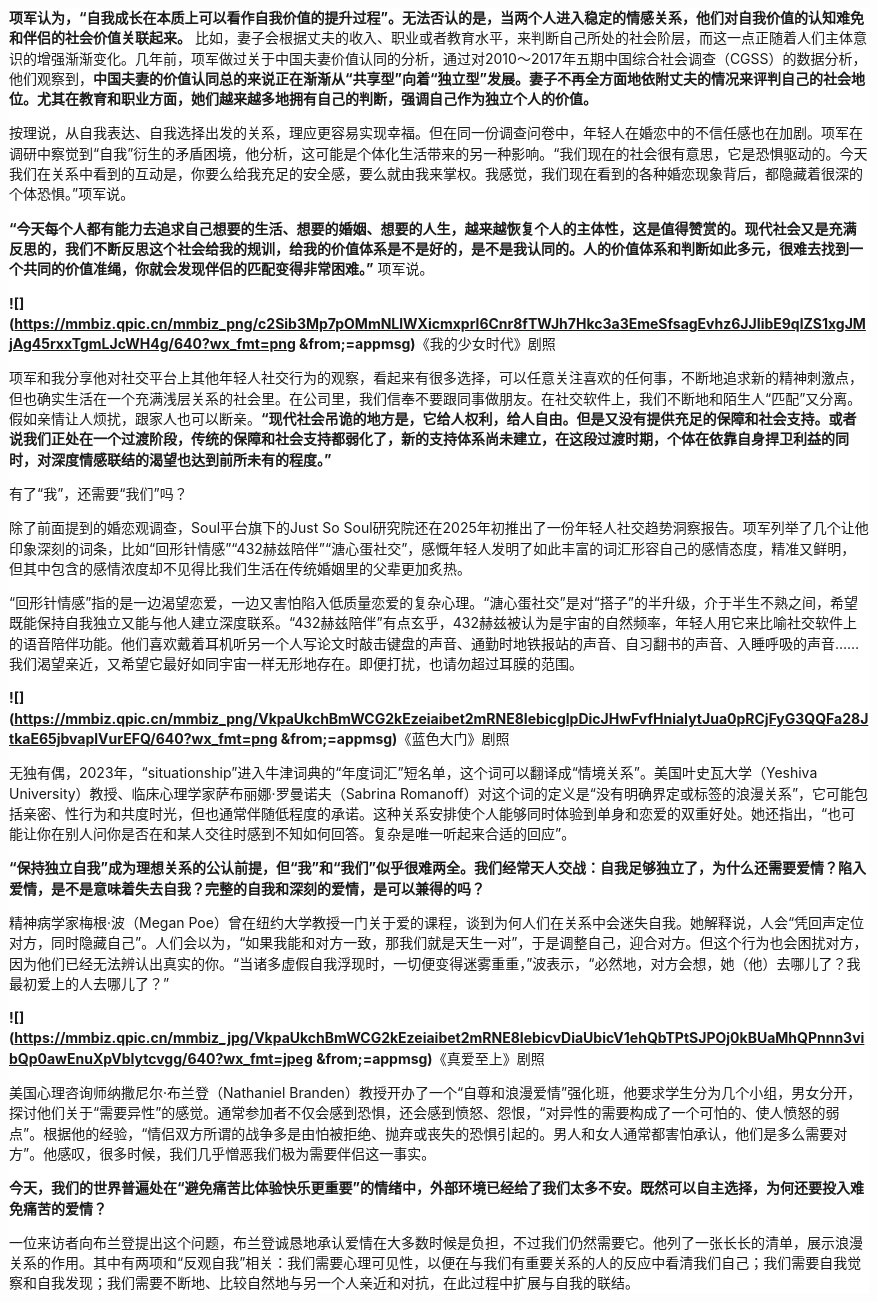 **项军认为，“自我成长在本质上可以看作自我价值的提升过程”。无法否认的是，当两个人进入稳定的情感关系，他们对自我价值的认知难免和伴侣的社会价值关联起来。**
比如，妻子会根据丈夫的收入、职业或者教育水平，来判断自己所处的社会阶层，而这一点正随着人们主体意识的增强渐渐变化。几年前，项军做过关于中国夫妻价值认同的分析，通过对2010～2017年五期中国综合社会调查（CGSS）的数据分析，他们观察到，**中国夫妻的价值认同总的来说正在渐渐从“共享型”向着“独立型”发展。妻子不再全方面地依附丈夫的情况来评判自己的社会地位。尤其在教育和职业方面，她们越来越多地拥有自己的判断，强调自己作为独立个人的价值。**

按理说，从自我表达、自我选择出发的关系，理应更容易实现幸福。但在同一份调查问卷中，年轻人在婚恋中的不信任感也在加剧。项军在调研中察觉到“自我”衍生的矛盾困境，他分析，这可能是个体化生活带来的另一种影响。“我们现在的社会很有意思，它是恐惧驱动的。今天我们在关系中看到的互动是，你要么给我充足的安全感，要么就由我来掌权。我感觉，我们现在看到的各种婚恋现象背后，都隐藏着很深的个体恐惧。”项军说。

**“今天每个人都有能力去追求自己想要的生活、想要的婚姻、想要的人生，越来越恢复个人的主体性，这是值得赞赏的。现代社会又是充满反思的，我们不断反思这个社会给我的规训，给我的价值体系是不是好的，是不是我认同的。人的价值体系和判断如此多元，很难去找到一个共同的价值准绳，你就会发现伴侣的匹配变得非常困难。”**
项军说。

****![](https://mmbiz.qpic.cn/mmbiz_png/c2Sib3Mp7pOMmNLlWXicmxprl6Cnr8fTWJh7Hkc3a3EmeSfsagEvhz6JJIibE9qlZS1xgJMjAg45rxxTgmLJcWH4g/640?wx_fmt=png
&from;=appmsg)****《我的少女时代》剧照

项军和我分享他对社交平台上其他年轻人社交行为的观察，看起来有很多选择，可以任意关注喜欢的任何事，不断地追求新的精神刺激点，但也确实生活在一个充满浅层关系的社会里。在公司里，我们信奉不要跟同事做朋友。在社交软件上，我们不断地和陌生人“匹配”又分离。假如亲情让人烦扰，跟家人也可以断亲。**“现代社会吊诡的地方是，它给人权利，给人自由。但是又没有提供充足的保障和社会支持。或者说我们正处在一个过渡阶段，传统的保障和社会支持都弱化了，新的支持体系尚未建立，在这段过渡时期，个体在依靠自身捍卫利益的同时，对深度情感联结的渴望也达到前所未有的程度。”**

有了“我”，还需要“我们”吗？

除了前面提到的婚恋观调查，Soul平台旗下的Just So
Soul研究院还在2025年初推出了一份年轻人社交趋势洞察报告。项军列举了几个让他印象深刻的词条，比如“回形针情感”“432赫兹陪伴”“溏心蛋社交”，感慨年轻人发明了如此丰富的词汇形容自己的感情态度，精准又鲜明，但其中包含的感情浓度却不见得比我们生活在传统婚姻里的父辈更加炙热。

“回形针情感”指的是一边渴望恋爱，一边又害怕陷入低质量恋爱的复杂心理。“溏心蛋社交”是对“搭子”的半升级，介于半生不熟之间，希望既能保持自我独立又能与他人建立深度联系。“432赫兹陪伴”有点玄乎，432赫兹被认为是宇宙的自然频率，年轻人用它来比喻社交软件上的语音陪伴功能。他们喜欢戴着耳机听另一个人写论文时敲击键盘的声音、通勤时地铁报站的声音、自习翻书的声音、入睡呼吸的声音……我们渴望亲近，又希望它最好如同宇宙一样无形地存在。即便打扰，也请勿超过耳膜的范围。

****![](https://mmbiz.qpic.cn/mmbiz_png/VkpaUkchBmWCG2kEzeiaibet2mRNE8IebicglpDicJHwFvfHniaIytJua0pRCjFyG3QQFa28JtkaE65jbvaplVurEFQ/640?wx_fmt=png
&from;=appmsg)****《蓝色大门》剧照

无独有偶，2023年，“situationship”进入牛津词典的“年度词汇”短名单，这个词可以翻译成“情境关系”。美国叶史瓦大学（Yeshiva
University）教授、临床心理学家萨布丽娜·罗曼诺夫（Sabrina
Romanoff）对这个词的定义是“没有明确界定或标签的浪漫关系”，它可能包括亲密、性行为和共度时光，但也通常伴随低程度的承诺。这种关系安排使个人能够同时体验到单身和恋爱的双重好处。她还指出，“也可能让你在别人问你是否在和某人交往时感到不知如何回答。复杂是唯一听起来合适的回应”。

**“保持独立自我”成为理想关系的公认前提，但“我”和“我们”似乎很难两全。我们经常天人交战：自我足够独立了，为什么还需要爱情？陷入爱情，是不是意味着失去自我？完整的自我和深刻的爱情，是可以兼得的吗？**

精神病学家梅根·波（Megan
Poe）曾在纽约大学教授一门关于爱的课程，谈到为何人们在关系中会迷失自我。她解释说，人会“凭回声定位对方，同时隐藏自己”。人们会以为，“如果我能和对方一致，那我们就是天生一对”，于是调整自己，迎合对方。但这个行为也会困扰对方，因为他们已经无法辨认出真实的你。“当诸多虚假自我浮现时，一切便变得迷雾重重，”波表示，“必然地，对方会想，她（他）去哪儿了？我最初爱上的人去哪儿了？”

****![](https://mmbiz.qpic.cn/mmbiz_jpg/VkpaUkchBmWCG2kEzeiaibet2mRNE8IebicvDiaUbicV1ehQbTPtSJPOj0kBUaMhQPnnn3vibQp0awEnuXpVbIytcvgg/640?wx_fmt=jpeg
&from;=appmsg)****《真爱至上》剧照

美国心理咨询师纳撒尼尔·布兰登（Nathaniel
Branden）教授开办了一个“自尊和浪漫爱情”强化班，他要求学生分为几个小组，男女分开，探讨他们关于“需要异性”的感觉。通常参加者不仅会感到恐惧，还会感到愤怒、怨恨，“对异性的需要构成了一个可怕的、使人愤怒的弱点”。根据他的经验，“情侣双方所谓的战争多是由怕被拒绝、抛弃或丧失的恐惧引起的。男人和女人通常都害怕承认，他们是多么需要对方”。他感叹，很多时候，我们几乎憎恶我们极为需要伴侣这一事实。

**今天，我们的世界普遍处在“避免痛苦比体验快乐更重要”的情绪中，外部环境已经给了我们太多不安。既然可以自主选择，为何还要投入难免痛苦的爱情？**

一位来访者向布兰登提出这个问题，布兰登诚恳地承认爱情在大多数时候是负担，不过我们仍然需要它。他列了一张长长的清单，展示浪漫关系的作用。其中有两项和“反观自我”相关：我们需要心理可见性，以便在与我们有重要关系的人的反应中看清我们自己；我们需要自我觉察和自我发现；我们需要不断地、比较自然地与另一个人亲近和对抗，在此过程中扩展与自我的联结。
